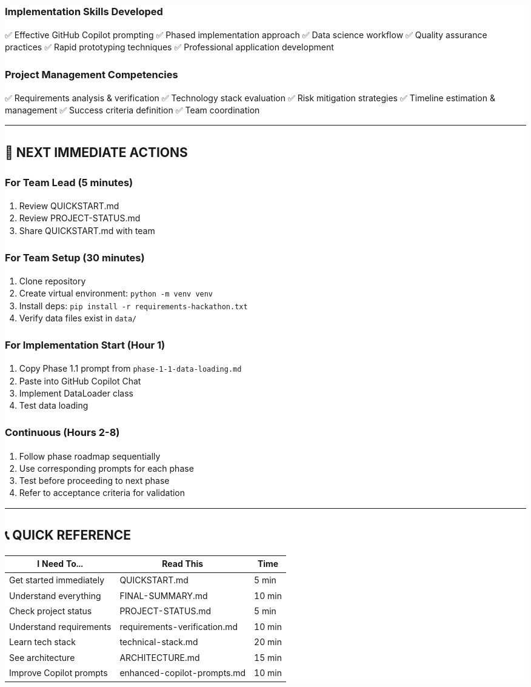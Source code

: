 ### Implementation Skills Developed
✅ Effective GitHub Copilot prompting
✅ Phased implementation approach
✅ Data science workflow
✅ Quality assurance practices
✅ Rapid prototyping techniques
✅ Professional application development

### Project Management Competencies
✅ Requirements analysis & verification
✅ Technology stack evaluation
✅ Risk mitigation strategies
✅ Timeline estimation & management
✅ Success criteria definition
✅ Team coordination

---

## 🚀 NEXT IMMEDIATE ACTIONS

### For Team Lead (5 minutes)
1. Review QUICKSTART.md
2. Review PROJECT-STATUS.md
3. Share QUICKSTART.md with team

### For Team Setup (30 minutes)
1. Clone repository
2. Create virtual environment: `python -m venv venv`
3. Install deps: `pip install -r requirements-hackathon.txt`
4. Verify data files exist in `data/`

### For Implementation Start (Hour 1)
1. Copy Phase 1.1 prompt from `phase-1-1-data-loading.md`
2. Paste into GitHub Copilot Chat
3. Implement DataLoader class
4. Test data loading

### Continuous (Hours 2-8)
1. Follow phase roadmap sequentially
2. Use corresponding prompts for each phase
3. Test before proceeding to next phase
4. Refer to acceptance criteria for validation

---

## 📞 QUICK REFERENCE

| I Need To... | Read This | Time |
|-------------|-----------|------|
| Get started immediately | QUICKSTART.md | 5 min |
| Understand everything | FINAL-SUMMARY.md | 10 min |
| Check project status | PROJECT-STATUS.md | 5 min |
| Understand requirements | requirements-verification.md | 10 min |
| Learn tech stack | technical-stack.md | 20 min |
| See architecture | ARCHITECTURE.md | 15 min |
| Improve Copilot prompts | enhanced-copilot-prompts.md | 10 min |